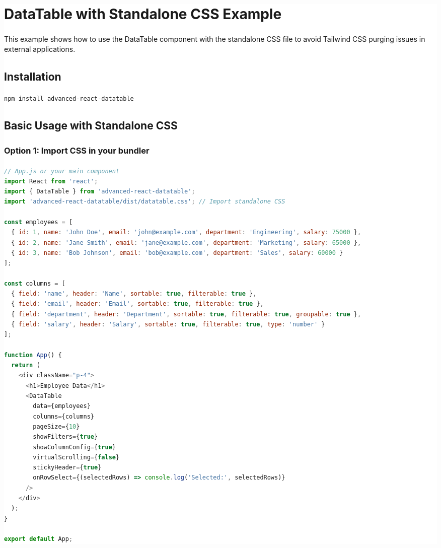 # DataTable with Standalone CSS Example

This example shows how to use the DataTable component with the standalone CSS file to avoid Tailwind CSS purging issues in external applications.

## Installation

```bash
npm install advanced-react-datatable
```

## Basic Usage with Standalone CSS

### Option 1: Import CSS in your bundler

```javascript
// App.js or your main component
import React from 'react';
import { DataTable } from 'advanced-react-datatable';
import 'advanced-react-datatable/dist/datatable.css'; // Import standalone CSS

const employees = [
  { id: 1, name: 'John Doe', email: 'john@example.com', department: 'Engineering', salary: 75000 },
  { id: 2, name: 'Jane Smith', email: 'jane@example.com', department: 'Marketing', salary: 65000 },
  { id: 3, name: 'Bob Johnson', email: 'bob@example.com', department: 'Sales', salary: 60000 }
];

const columns = [
  { field: 'name', header: 'Name', sortable: true, filterable: true },
  { field: 'email', header: 'Email', sortable: true, filterable: true },
  { field: 'department', header: 'Department', sortable: true, filterable: true, groupable: true },
  { field: 'salary', header: 'Salary', sortable: true, filterable: true, type: 'number' }
];

function App() {
  return (
    <div className="p-4">
      <h1>Employee Data</h1>
      <DataTable
        data={employees}
        columns={columns}
        pageSize={10}
        showFilters={true}
        showColumnConfig={true}
        virtualScrolling={false}
        stickyHeader={true}
        onRowSelect={(selectedRows) => console.log('Selected:', selectedRows)}
      />
    </div>
  );
}

export default App;
```
